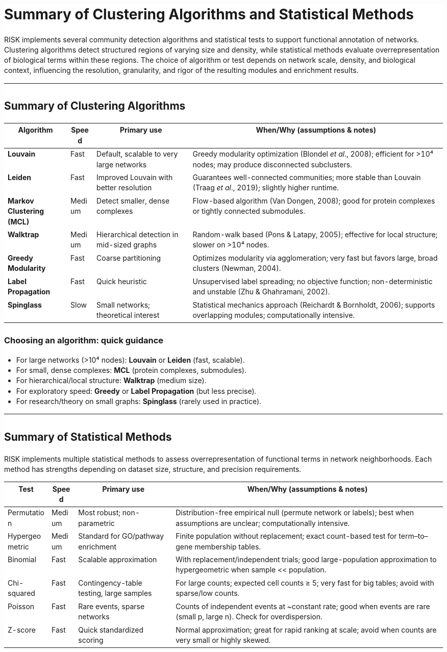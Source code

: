 # Summary of Clustering Algorithms and Statistical Methods

RISK implements several community detection algorithms and statistical tests to support functional annotation of networks. Clustering algorithms detect structured regions of varying size and density, while statistical methods evaluate overrepresentation of biological terms within these regions. The choice of algorithm or test depends on network scale, density, and biological context, influencing the resolution, granularity, and rigor of the resulting modules and enrichment results.

---

## Summary of Clustering Algorithms

| Algorithm          | Speed   | Primary use                                 | When/Why (assumptions & notes)                                                                 |
| ------------------ | ------- | ------------------------------------------- | ----------------------------------------------------------------------------------------------- |
| **Louvain**        | Fast    | Default, scalable to very large networks    | Greedy modularity optimization (Blondel _et al_., 2008); efficient for >10⁴ nodes; may produce disconnected subclusters. |
| **Leiden**         | Fast    | Improved Louvain with better resolution     | Guarantees well-connected communities; more stable than Louvain (Traag _et al_., 2019); slightly higher runtime.        |
| **Markov Clustering (MCL)** | Medium | Detect smaller, dense complexes              | Flow-based algorithm (Van Dongen, 2008); good for protein complexes or tightly connected submodules.                |
| **Walktrap**       | Medium  | Hierarchical detection in mid-sized graphs  | Random-walk based (Pons & Latapy, 2005); effective for local structure; slower on >10⁴ nodes.                         |
| **Greedy Modularity** | Fast | Coarse partitioning                         | Optimizes modularity via agglomeration; very fast but favors large, broad clusters (Newman, 2004).              |
| **Label Propagation** | Fast | Quick heuristic                             | Unsupervised label spreading; no objective function; non-deterministic and unstable (Zhu & Ghahramani, 2002).             |
| **Spinglass**      | Slow    | Small networks; theoretical interest        | Statistical mechanics approach (Reichardt & Bornholdt, 2006); supports overlapping modules; computationally intensive.         |

### Choosing an algorithm: quick guidance

- For large networks (>10⁴ nodes): **Louvain** or **Leiden** (fast, scalable).
- For small, dense complexes: **MCL** (protein complexes, submodules).
- For hierarchical/local structure: **Walktrap** (medium size).
- For exploratory speed: **Greedy** or **Label Propagation** (but less precise).
- For research/theory on small graphs: **Spinglass** (rarely used in practice).

---

## Summary of Statistical Methods

RISK implements multiple statistical methods to assess overrepresentation of functional terms in network neighborhoods. Each method has strengths depending on dataset size, structure, and precision requirements.

| Test           | Speed  | Primary use                              | When/Why (assumptions & notes)                                                                                              |
| -------------- | ------ | ---------------------------------------- | --------------------------------------------------------------------------------------------------------------------------- |
| Permutation    | Medium | Most robust; non-parametric              | Distribution-free empirical null (permute network or labels); best when assumptions are unclear; computationally intensive. |
| Hypergeometric | Medium | Standard for GO/pathway enrichment       | Finite population without replacement; exact count-based test for term–to–gene membership tables.                           |
| Binomial       | Fast   | Scalable approximation                   | With replacement/independent trials; good large-population approximation to hypergeometric when sample << population.       |
| Chi-squared    | Fast   | Contingency-table testing, large samples | For large counts; expected cell counts ≥ 5; very fast for big tables; avoid with sparse/low counts.                         |
| Poisson        | Fast   | Rare events, sparse networks             | Counts of independent events at ~constant rate; good when events are rare (small p, large n). Check for overdispersion.     |
| Z-score        | Fast   | Quick standardized scoring               | Normal approximation; great for rapid ranking at scale; avoid when counts are very small or highly skewed.                  |
